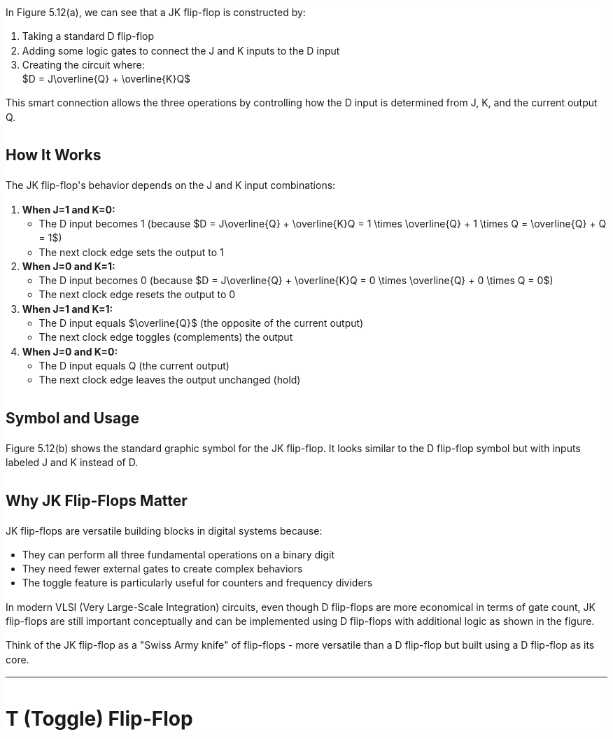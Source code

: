 In Figure 5.12(a), we can see that a JK flip-flop is constructed by:

1. Taking a standard D flip-flop
2. Adding some logic gates to connect the J and K inputs to the D input
3. Creating the circuit where:  
   $D = J\overline{Q} + \overline{K}Q$

This smart connection allows the three operations by controlling how the D input is determined from J, K, and the current output Q.

## How It Works

The JK flip-flop's behavior depends on the J and K input combinations:

1. **When J=1 and K=0:**
   - The D input becomes 1 (because $D = J\overline{Q} + \overline{K}Q = 1 \times \overline{Q} + 1 \times Q = \overline{Q} + Q = 1$)
   - The next clock edge sets the output to 1
2. **When J=0 and K=1:**
   - The D input becomes 0 (because $D = J\overline{Q} + \overline{K}Q = 0 \times \overline{Q} + 0 \times Q = 0$)
   - The next clock edge resets the output to 0
3. **When J=1 and K=1:**
   - The D input equals $\overline{Q}$ (the opposite of the current output)
   - The next clock edge toggles (complements) the output
4. **When J=0 and K=0:**
   - The D input equals Q (the current output)
   - The next clock edge leaves the output unchanged (hold)

## Symbol and Usage

Figure 5.12(b) shows the standard graphic symbol for the JK flip-flop. It looks similar to the D flip-flop symbol but with inputs labeled J and K instead of D.

## Why JK Flip-Flops Matter

JK flip-flops are versatile building blocks in digital systems because:

- They can perform all three fundamental operations on a binary digit
- They need fewer external gates to create complex behaviors
- The toggle feature is particularly useful for counters and frequency dividers

In modern VLSI (Very Large-Scale Integration) circuits, even though D flip-flops are more economical in terms of gate count, JK flip-flops are still important conceptually and can be implemented using D flip-flops with additional logic as shown in the figure.

Think of the JK flip-flop as a "Swiss Army knife" of flip-flops - more versatile than a D flip-flop but built using a D flip-flop as its core.

---

# T (Toggle) Flip-Flop
